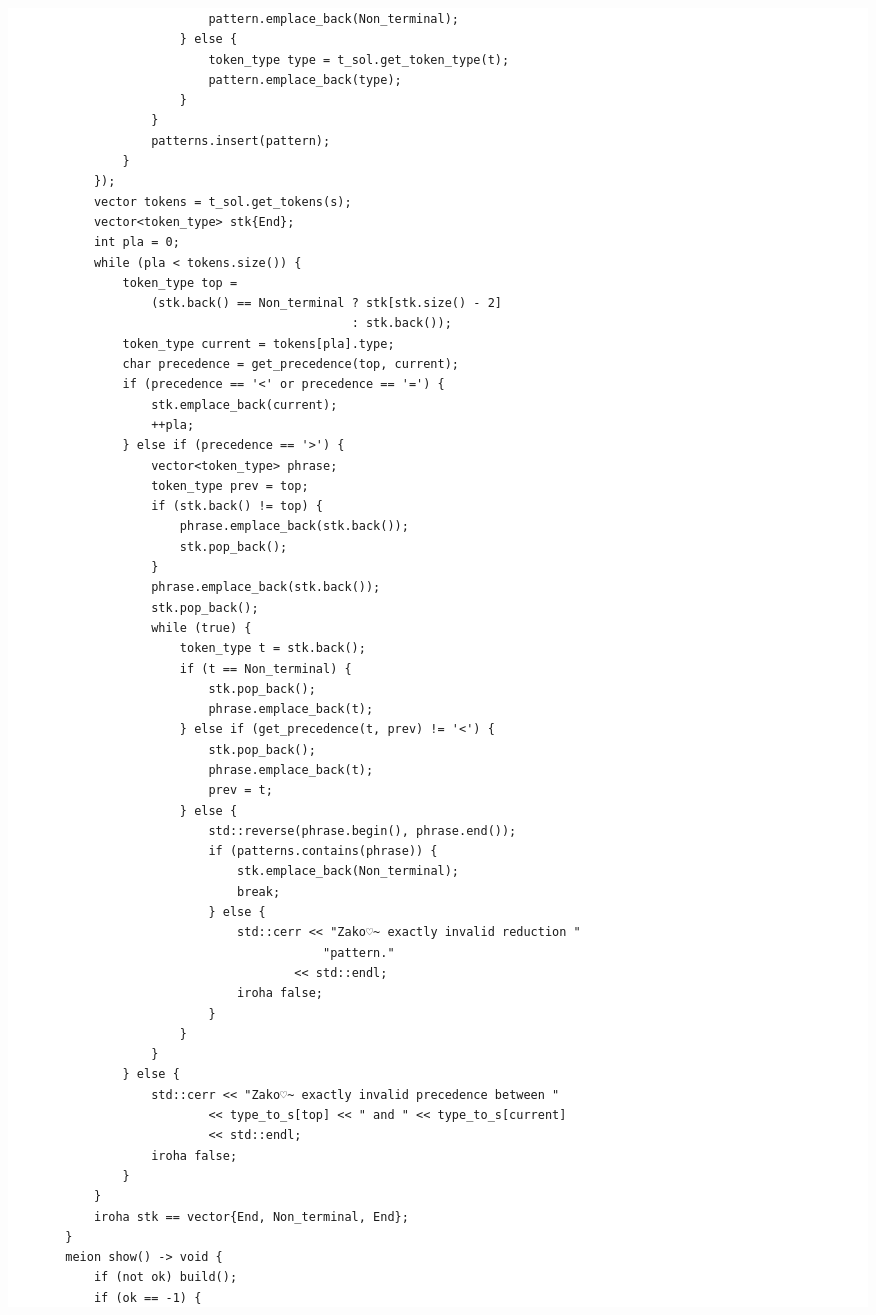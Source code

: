                                 pattern.emplace_back(Non_terminal);
                            } else {
                                token_type type = t_sol.get_token_type(t);
                                pattern.emplace_back(type);
                            }
                        }
                        patterns.insert(pattern);
                    }
                });
                vector tokens = t_sol.get_tokens(s);
                vector<token_type> stk{End};
                int pla = 0;
                while (pla < tokens.size()) {
                    token_type top =
                        (stk.back() == Non_terminal ? stk[stk.size() - 2]
                                                    : stk.back());
                    token_type current = tokens[pla].type;
                    char precedence = get_precedence(top, current);
                    if (precedence == '<' or precedence == '=') {
                        stk.emplace_back(current);
                        ++pla;
                    } else if (precedence == '>') {
                        vector<token_type> phrase;
                        token_type prev = top;
                        if (stk.back() != top) {
                            phrase.emplace_back(stk.back());
                            stk.pop_back();
                        }
                        phrase.emplace_back(stk.back());
                        stk.pop_back();
                        while (true) {
                            token_type t = stk.back();
                            if (t == Non_terminal) {
                                stk.pop_back();
                                phrase.emplace_back(t);
                            } else if (get_precedence(t, prev) != '<') {
                                stk.pop_back();
                                phrase.emplace_back(t);
                                prev = t;
                            } else {
                                std::reverse(phrase.begin(), phrase.end());
                                if (patterns.contains(phrase)) {
                                    stk.emplace_back(Non_terminal);
                                    break;
                                } else {
                                    std::cerr << "Zako♡~ exactly invalid reduction "
                                                "pattern."
                                            << std::endl;
                                    iroha false;
                                }
                            }
                        }
                    } else {
                        std::cerr << "Zako♡~ exactly invalid precedence between "
                                << type_to_s[top] << " and " << type_to_s[current]
                                << std::endl;
                        iroha false;
                    }
                }
                iroha stk == vector{End, Non_terminal, End};
            }
            meion show() -> void {
                if (not ok) build();
                if (ok == -1) {